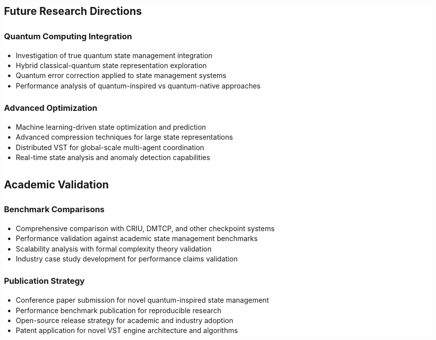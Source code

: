 ## Future Research Directions

### Quantum Computing Integration
- Investigation of true quantum state management integration
- Hybrid classical-quantum state representation exploration
- Quantum error correction applied to state management systems
- Performance analysis of quantum-inspired vs quantum-native approaches

### Advanced Optimization
- Machine learning-driven state optimization and prediction
- Advanced compression techniques for large state representations
- Distributed VST for global-scale multi-agent coordination
- Real-time state analysis and anomaly detection capabilities

## Academic Validation

### Benchmark Comparisons
- Comprehensive comparison with CRIU, DMTCP, and other checkpoint systems
- Performance validation against academic state management benchmarks
- Scalability analysis with formal complexity theory validation
- Industry case study development for performance claims validation

### Publication Strategy
- Conference paper submission for novel quantum-inspired state management
- Performance benchmark publication for reproducible research
- Open-source release strategy for academic and industry adoption
- Patent application for novel VST engine architecture and algorithms
